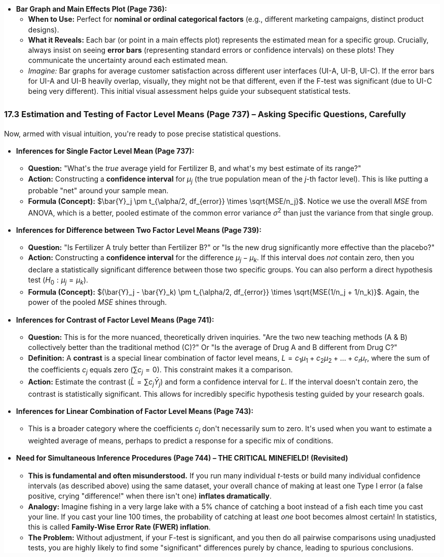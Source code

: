 * **Bar Graph and Main Effects Plot (Page 736):**
    * **When to Use:** Perfect for **nominal or ordinal categorical factors** (e.g., different marketing campaigns, distinct product designs).
    * **What it Reveals:** Each bar (or point in a main effects plot) represents the estimated mean for a specific group. Crucially, always insist on seeing **error bars** (representing standard errors or confidence intervals) on these plots! They communicate the uncertainty around each estimated mean.
    * *Imagine:* Bar graphs for average customer satisfaction across different user interfaces (UI-A, UI-B, UI-C). If the error bars for UI-A and UI-B heavily overlap, visually, they might not be that different, even if the F-test was significant (due to UI-C being very different). This initial visual assessment helps guide your subsequent statistical tests.

### 17.3 Estimation and Testing of Factor Level Means (Page 737) – Asking Specific Questions, Carefully

Now, armed with visual intuition, you're ready to pose precise statistical questions.

* **Inferences for Single Factor Level Mean (Page 737):**
    * **Question:** "What's the *true* average yield for Fertilizer B, and what's my best estimate of its range?"
    * **Action:** Constructing a **confidence interval** for $\mu_j$ (the true population mean of the $j$-th factor level). This is like putting a probable "net" around your sample mean.
    * **Formula (Concept):** $\bar{Y}_j \pm t_{\alpha/2, df_{error}} \times \sqrt{MSE/n_j}$. Notice we use the overall $MSE$ from ANOVA, which is a better, pooled estimate of the common error variance $\sigma^2$ than just the variance from that single group.

* **Inferences for Difference between Two Factor Level Means (Page 739):**
    * **Question:** "Is Fertilizer A truly better than Fertilizer B?" or "Is the new drug significantly more effective than the placebo?"
    * **Action:** Constructing a **confidence interval** for the difference $\mu_j - \mu_k$. If this interval does *not* contain zero, then you declare a statistically significant difference between those two specific groups. You can also perform a direct hypothesis test ($H_0: \mu_j = \mu_k$).
    * **Formula (Concept):** $(\bar{Y}_j - \bar{Y}_k) \pm t_{\alpha/2, df_{error}} \times \sqrt{MSE(1/n_j + 1/n_k)}$. Again, the power of the pooled $MSE$ shines through.

* **Inferences for Contrast of Factor Level Means (Page 741):**
    * **Question:** This is for the more nuanced, theoretically driven inquiries. "Are the two new teaching methods (A & B) collectively better than the traditional method (C)?" Or "Is the average of Drug A and B different from Drug C?"
    * **Definition:** A **contrast** is a special linear combination of factor level means, $L = c_1\mu_1 + c_2\mu_2 + \dots + c_r\mu_r$, where the sum of the coefficients $c_j$ equals zero ($\sum c_j = 0$). This constraint makes it a comparison.
    * **Action:** Estimate the contrast ($\hat{L} = \sum c_j \bar{Y}_j$) and form a confidence interval for $L$. If the interval doesn't contain zero, the contrast is statistically significant. This allows for incredibly specific hypothesis testing guided by your research goals.

* **Inferences for Linear Combination of Factor Level Means (Page 743):**
    * This is a broader category where the coefficients $c_j$ don't necessarily sum to zero. It's used when you want to estimate a weighted average of means, perhaps to predict a response for a specific mix of conditions.

* **Need for Simultaneous Inference Procedures (Page 744) – THE CRITICAL MINEFIELD! (Revisited)**
    * **This is fundamental and often misunderstood.** If you run many individual $t$-tests or build many individual confidence intervals (as described above) using the same dataset, your overall chance of making at least one Type I error (a false positive, crying "difference!" when there isn't one) **inflates dramatically**.
    * **Analogy:** Imagine fishing in a very large lake with a 5% chance of catching a boot instead of a fish each time you cast your line. If you cast your line 100 times, the probability of catching at least *one* boot becomes almost certain! In statistics, this is called **Family-Wise Error Rate (FWER) inflation**.
    * **The Problem:** Without adjustment, if your F-test is significant, and you then do all pairwise comparisons using unadjusted tests, you are highly likely to find some "significant" differences purely by chance, leading to spurious conclusions.